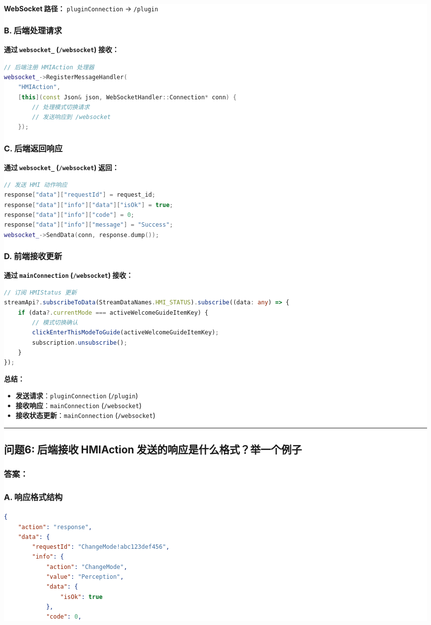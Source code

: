 **WebSocket 路径：** `pluginConnection` → `/plugin`

### **B. 后端处理请求**
**通过 `websocket_` (`/websocket`) 接收：**

```cpp
// 后端注册 HMIAction 处理器
websocket_->RegisterMessageHandler(
    "HMIAction",
    [this](const Json& json, WebSocketHandler::Connection* conn) {
        // 处理模式切换请求
        // 发送响应到 /websocket
    });
```

### **C. 后端返回响应**
**通过 `websocket_` (`/websocket`) 返回：**

```cpp
// 发送 HMI 动作响应
response["data"]["requestId"] = request_id;
response["data"]["info"]["data"]["isOk"] = true;
response["data"]["info"]["code"] = 0;
response["data"]["info"]["message"] = "Success";
websocket_->SendData(conn, response.dump());
```

### **D. 前端接收更新**
**通过 `mainConnection` (`/websocket`) 接收：**

```typescript
// 订阅 HMIStatus 更新
streamApi?.subscribeToData(StreamDataNames.HMI_STATUS).subscribe((data: any) => {
    if (data?.currentMode === activeWelcomeGuideItemKey) {
        // 模式切换确认
        clickEnterThisModeToGuide(activeWelcomeGuideItemKey);
        subscription.unsubscribe();
    }
});
```

**总结：**
- **发送请求**：`pluginConnection` (`/plugin`)
- **接收响应**：`mainConnection` (`/websocket`)
- **接收状态更新**：`mainConnection` (`/websocket`)

---

## 问题6: 后端接收 HMIAction 发送的响应是什么格式？举一个例子

### 答案：

### **A. 响应格式结构**
```json
{
    "action": "response",
    "data": {
        "requestId": "ChangeMode!abc123def456",
        "info": {
            "action": "ChangeMode",
            "value": "Perception",
            "data": {
                "isOk": true
            },
            "code": 0,
```